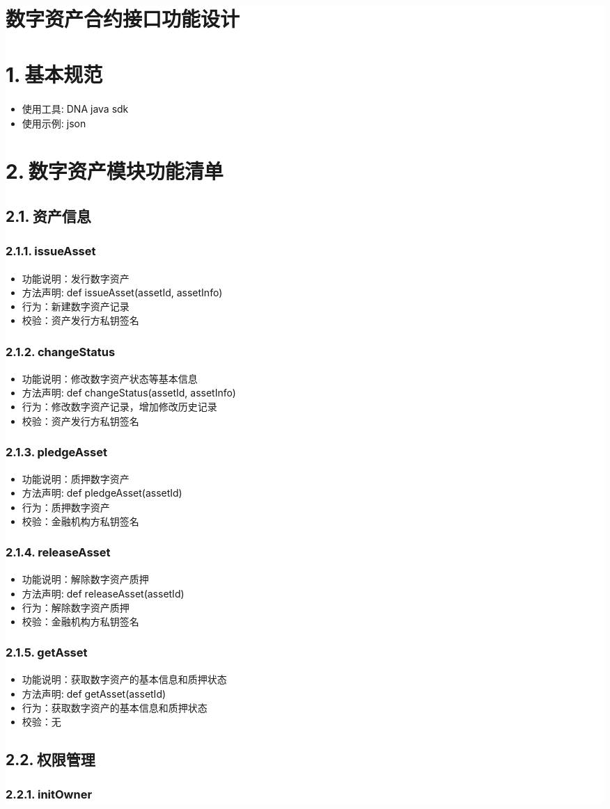 <h1>数字资产合约接口功能设计</h1>

# 1. 基本规范

* 使用工具: DNA java sdk
* 使用示例: json

# 2. 数字资产模块功能清单

## 2.1. 资产信息

### 2.1.1. issueAsset

- 功能说明：发行数字资产
- 方法声明: def issueAsset(assetId, assetInfo)
- 行为：新建数字资产记录
- 校验：资产发行方私钥签名

### 2.1.2. changeStatus

- 功能说明：修改数字资产状态等基本信息
- 方法声明: def changeStatus(assetId, assetInfo)
- 行为：修改数字资产记录，增加修改历史记录
- 校验：资产发行方私钥签名

### 2.1.3. pledgeAsset

- 功能说明：质押数字资产
- 方法声明: def pledgeAsset(assetId)
- 行为：质押数字资产
- 校验：金融机构方私钥签名

### 2.1.4. releaseAsset

- 功能说明：解除数字资产质押
- 方法声明: def releaseAsset(assetId)
- 行为：解除数字资产质押
- 校验：金融机构方私钥签名

### 2.1.5. getAsset

- 功能说明：获取数字资产的基本信息和质押状态
- 方法声明: def getAsset(assetId)
- 行为：获取数字资产的基本信息和质押状态
- 校验：无

## 2.2. 权限管理

### 2.2.1. initOwner
